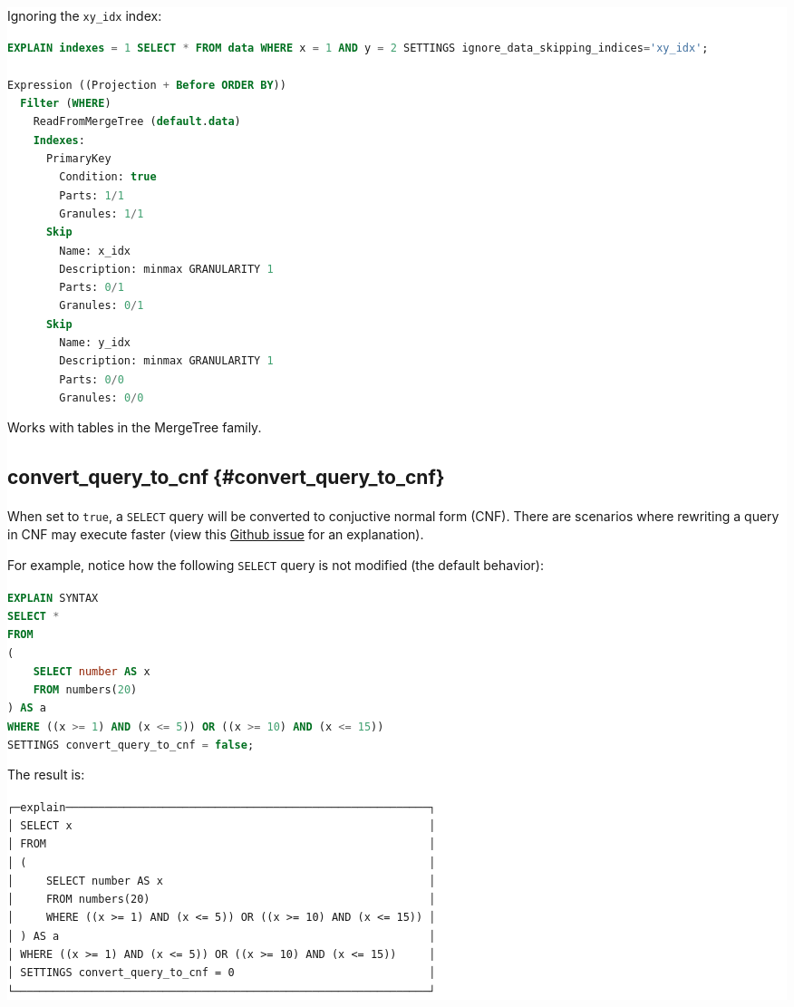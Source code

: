 Ignoring the `xy_idx` index:
```sql
EXPLAIN indexes = 1 SELECT * FROM data WHERE x = 1 AND y = 2 SETTINGS ignore_data_skipping_indices='xy_idx';

Expression ((Projection + Before ORDER BY))
  Filter (WHERE)
    ReadFromMergeTree (default.data)
    Indexes:
      PrimaryKey
        Condition: true
        Parts: 1/1
        Granules: 1/1
      Skip
        Name: x_idx
        Description: minmax GRANULARITY 1
        Parts: 0/1
        Granules: 0/1
      Skip
        Name: y_idx
        Description: minmax GRANULARITY 1
        Parts: 0/0
        Granules: 0/0
```

Works with tables in the MergeTree family.

## convert_query_to_cnf {#convert_query_to_cnf}

When set to `true`, a `SELECT` query will be converted to conjuctive normal form (CNF). There are scenarios where rewriting a query in CNF may execute faster (view this [Github issue](https://github.com/ClickHouse/ClickHouse/issues/11749) for an explanation).

For example, notice how the following `SELECT` query is not modified (the default behavior):

```sql
EXPLAIN SYNTAX
SELECT *
FROM
(
    SELECT number AS x
    FROM numbers(20)
) AS a
WHERE ((x >= 1) AND (x <= 5)) OR ((x >= 10) AND (x <= 15))
SETTINGS convert_query_to_cnf = false;
```

The result is:

```response
┌─explain────────────────────────────────────────────────────────┐
│ SELECT x                                                       │
│ FROM                                                           │
│ (                                                              │
│     SELECT number AS x                                         │
│     FROM numbers(20)                                           │
│     WHERE ((x >= 1) AND (x <= 5)) OR ((x >= 10) AND (x <= 15)) │
│ ) AS a                                                         │
│ WHERE ((x >= 1) AND (x <= 5)) OR ((x >= 10) AND (x <= 15))     │
│ SETTINGS convert_query_to_cnf = 0                              │
└────────────────────────────────────────────────────────────────┘
```
